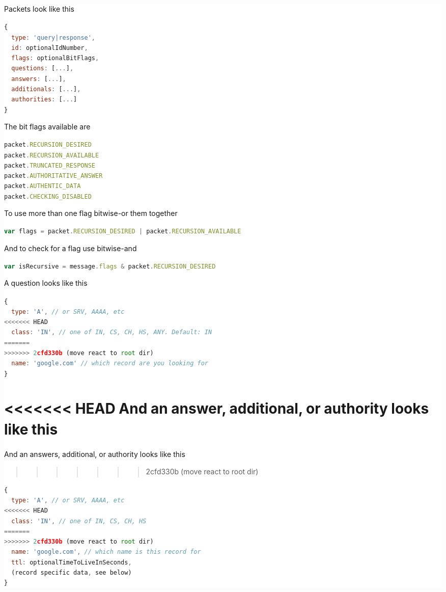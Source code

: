 Packets look like this

``` js
{
  type: 'query|response',
  id: optionalIdNumber,
  flags: optionalBitFlags,
  questions: [...],
  answers: [...],
  additionals: [...],
  authorities: [...]
}
```

The bit flags available are

``` js
packet.RECURSION_DESIRED
packet.RECURSION_AVAILABLE
packet.TRUNCATED_RESPONSE
packet.AUTHORITATIVE_ANSWER
packet.AUTHENTIC_DATA
packet.CHECKING_DISABLED
```

To use more than one flag bitwise-or them together

``` js
var flags = packet.RECURSION_DESIRED | packet.RECURSION_AVAILABLE
```

And to check for a flag use bitwise-and

``` js
var isRecursive = message.flags & packet.RECURSION_DESIRED
```

A question looks like this

``` js
{
  type: 'A', // or SRV, AAAA, etc
<<<<<<< HEAD
  class: 'IN', // one of IN, CS, CH, HS, ANY. Default: IN
=======
>>>>>>> 2cfd330b (move react to root dir)
  name: 'google.com' // which record are you looking for
}
```

<<<<<<< HEAD
And an answer, additional, or authority looks like this
=======
And an answers, additional, or authority looks like this
>>>>>>> 2cfd330b (move react to root dir)

``` js
{
  type: 'A', // or SRV, AAAA, etc
<<<<<<< HEAD
  class: 'IN', // one of IN, CS, CH, HS
=======
>>>>>>> 2cfd330b (move react to root dir)
  name: 'google.com', // which name is this record for
  ttl: optionalTimeToLiveInSeconds,
  (record specific data, see below)
}
```
